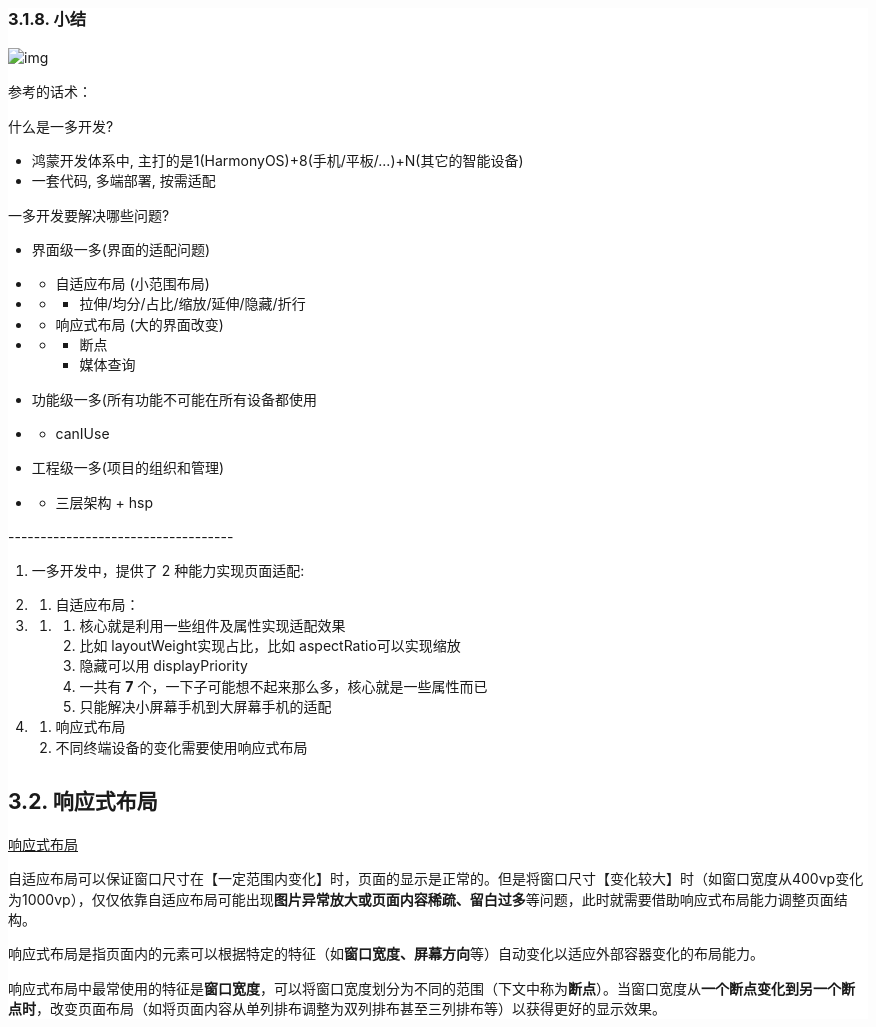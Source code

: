 
### 3.1.8. 小结

![img](https://cdn.nlark.com/yuque/0/2024/png/639379/1717641177153-046590d2-b3ec-4bec-a920-4d4d51d9bffb.png)

参考的话术：

什么是一多开发?

- 鸿蒙开发体系中, 主打的是1(HarmonyOS)+8(手机/平板/...)+N(其它的智能设备)
- 一套代码, 多端部署, 按需适配

一多开发要解决哪些问题?

- 界面级一多(界面的适配问题)

- - 自适应布局 (小范围布局)

- - - 拉伸/均分/占比/缩放/延伸/隐藏/折行

- - 响应式布局 (大的界面改变)

- - - 断点
    - 媒体查询

- 功能级一多(所有功能不可能在所有设备都使用

- - canIUse

- 工程级一多(项目的组织和管理)

- - 三层架构 + hsp

\-----------------------------------



1. 一多开发中，提供了 2 种能力实现页面适配: 

1. 1. 自适应布局：

1. 1. 1. 核心就是利用一些组件及属性实现适配效果
      2. 比如 layoutWeight实现占比，比如 aspectRatio可以实现缩放
      3. 隐藏可以用 displayPriority
      4. 一共有 **7** 个，一下子可能想不起来那么多，核心就是一些属性而已
      5. 只能解决小屏幕手机到大屏幕手机的适配

1. 1. 响应式布局
   2. 不同终端设备的变化需要使用响应式布局



## 3.2. 响应式布局

[响应式布局](https://developer.huawei.com/consumer/cn/doc/harmonyos-guides-V5/responsive-layout-V5)

自适应布局可以保证窗口尺寸在【一定范围内变化】时，页面的显示是正常的。但是将窗口尺寸【变化较大】时（如窗口宽度从400vp变化为1000vp），仅仅依靠自适应布局可能出现**图片异常放大或页面内容稀疏、留白过多**等问题，此时就需要借助响应式布局能力调整页面结构。

响应式布局是指页面内的元素可以根据特定的特征（如**窗口宽度、屏幕方向**等）自动变化以适应外部容器变化的布局能力。

响应式布局中最常使用的特征是**窗口宽度**，可以将窗口宽度划分为不同的范围（下文中称为**断点**）。当窗口宽度从**一个断点变化到另一个断点时**，改变页面布局（如将页面内容从单列排布调整为双列排布甚至三列排布等）以获得更好的显示效果。
